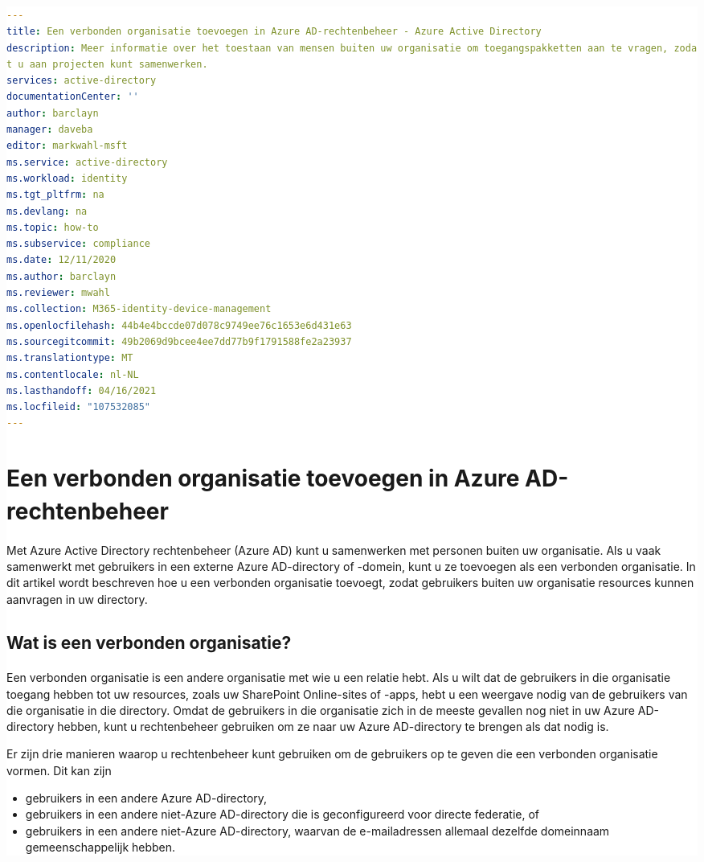 ```yaml
---
title: Een verbonden organisatie toevoegen in Azure AD-rechtenbeheer - Azure Active Directory
description: Meer informatie over het toestaan van mensen buiten uw organisatie om toegangspakketten aan te vragen, zodat u aan projecten kunt samenwerken.
services: active-directory
documentationCenter: ''
author: barclayn
manager: daveba
editor: markwahl-msft
ms.service: active-directory
ms.workload: identity
ms.tgt_pltfrm: na
ms.devlang: na
ms.topic: how-to
ms.subservice: compliance
ms.date: 12/11/2020
ms.author: barclayn
ms.reviewer: mwahl
ms.collection: M365-identity-device-management
ms.openlocfilehash: 44b4e4bccde07d078c9749ee76c1653e6d431e63
ms.sourcegitcommit: 49b2069d9bcee4ee7dd77b9f1791588fe2a23937
ms.translationtype: MT
ms.contentlocale: nl-NL
ms.lasthandoff: 04/16/2021
ms.locfileid: "107532085"
---
```

# <a name="add-a-connected-organization-in-azure-ad-entitlement-management"></a>Een verbonden organisatie toevoegen in Azure AD-rechtenbeheer

Met Azure Active Directory rechtenbeheer (Azure AD) kunt u samenwerken met personen buiten uw organisatie. Als u vaak samenwerkt met gebruikers in een externe Azure AD-directory of -domein, kunt u ze toevoegen als een verbonden organisatie. In dit artikel wordt beschreven hoe u een verbonden organisatie toevoegt, zodat gebruikers buiten uw organisatie resources kunnen aanvragen in uw directory.

## <a name="what-is-a-connected-organization"></a>Wat is een verbonden organisatie?

Een verbonden organisatie is een andere organisatie met wie u een relatie hebt.  Als u wilt dat de gebruikers in die organisatie toegang hebben tot uw resources, zoals uw SharePoint Online-sites of -apps, hebt u een weergave nodig van de gebruikers van die organisatie in die directory.  Omdat de gebruikers in die organisatie zich in de meeste gevallen nog niet in uw Azure AD-directory hebben, kunt u rechtenbeheer gebruiken om ze naar uw Azure AD-directory te brengen als dat nodig is.  

Er zijn drie manieren waarop u rechtenbeheer kunt gebruiken om de gebruikers op te geven die een verbonden organisatie vormen.  Dit kan zijn

* gebruikers in een andere Azure AD-directory,
* gebruikers in een andere niet-Azure AD-directory die is geconfigureerd voor directe federatie, of
* gebruikers in een andere niet-Azure AD-directory, waarvan de e-mailadressen allemaal dezelfde domeinnaam gemeenschappelijk hebben.
